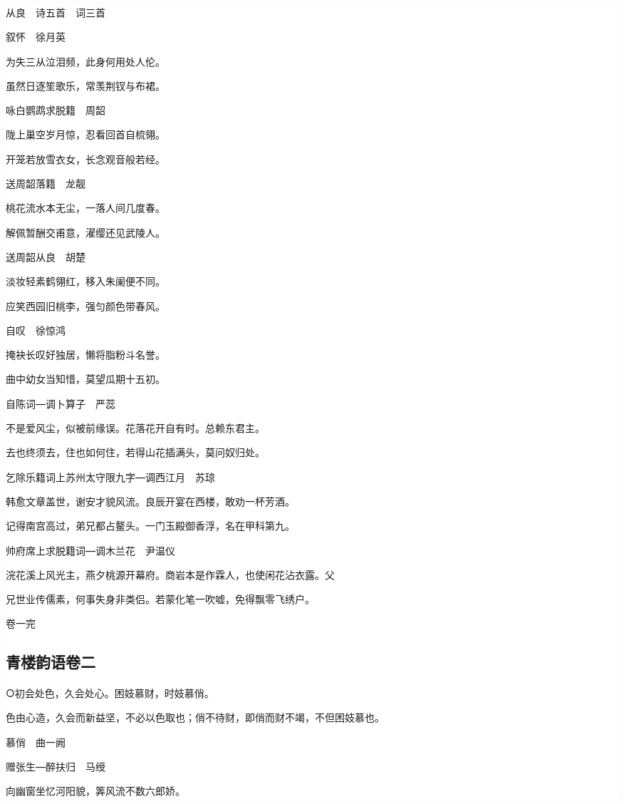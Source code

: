 从良　诗五首　词三首  

叙怀　徐月英  

为失三从泣泪频，此身何用处人伦。  

虽然日逐笙歌乐，常羡荆钗与布裙。  

咏白鹦鹉求脱籍　周韶  

陇上巢空岁月惊，忍看回首自梳翎。  

开笼若放雪衣女，长念观音般若经。  

送周韶落籍　龙靓  

桃花流水本无尘，一落人间几度春。  

解佩暂酬交甫意，濯缨还见武陵人。  

送周韶从良　胡楚  

淡妆轻素鹤翎红，移入朱阑便不同。  

应笑西园旧桃李，强匀颜色带春风。  

自叹　徐惊鸿  

掩袂长叹好独居，懒将脂粉斗名誉。  

曲中幼女当知惜，莫望瓜期十五初。  

自陈词—调卜算子　严蕊  

不是爱风尘，似被前缘误。花落花开自有时。总赖东君主。  

去也终须去，住也如何住，若得山花插满头，莫问奴归处。  

乞除乐籍词上苏州太守限九字—调西江月　苏琼  

韩愈文章盖世，谢安才貌风流。良辰开宴在西楼，敢劝一杯芳酒。  

记得南宫高过，弟兄都占鳌头。一门玉殿御香浮，名在甲科第九。  

帅府席上求脱籍词—调木兰花　尹温仪  

浣花溪上风光主，燕夕桃源开幕府。商岩本是作霖人，也使闲花沾衣露。父  

兄世业传儒素，何事失身非类侣。若蒙化笔一吹嘘，免得飘零飞绣户。  

卷一完  

## 青楼韵语卷二

○初会处色，久会处心。困妓慕财，时妓慕俏。  

色由心造，久会而新益坚，不必以色取也；俏不待财，即俏而财不竭，不但困妓慕也。  

慕俏　曲一阙  

赠张生—醉扶归　马绶  

向幽窗坐忆河阳貌，筭风流不数六郎娇。  
